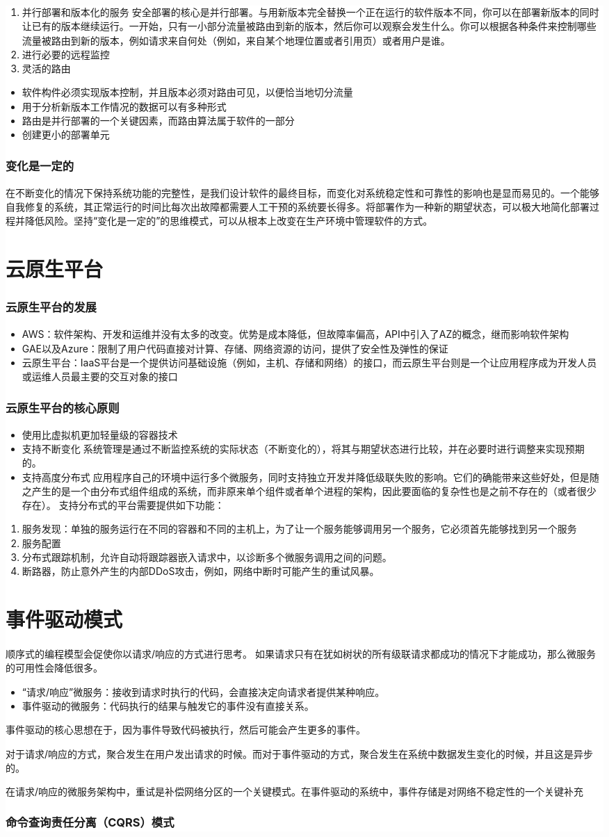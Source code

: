 1. 并行部署和版本化的服务
安全部署的核心是并行部署。与用新版本完全替换一个正在运行的软件版本不同，你可以在部署新版本的同时让已有的版本继续运行。一开始，只有一小部分流量被路由到新的版本，然后你可以观察会发生什么。你可以根据各种条件来控制哪些流量被路由到新的版本，例如请求来自何处（例如，来自某个地理位置或者引用页）或者用户是谁。
2. 进行必要的远程监控
3. 灵活的路由

- 软件构件必须实现版本控制，并且版本必须对路由可见，以便恰当地切分流量
- 用于分析新版本工作情况的数据可以有多种形式
- 路由是并行部署的一个关键因素，而路由算法属于软件的一部分
- 创建更小的部署单元

### 变化是一定的

在不断变化的情况下保持系统功能的完整性，是我们设计软件的最终目标，而变化对系统稳定性和可靠性的影响也是显而易见的。一个能够自我修复的系统，其正常运行的时间比每次出故障都需要人工干预的系统要长得多。将部署作为一种新的期望状态，可以极大地简化部署过程并降低风险。坚持“变化是一定的”的思维模式，可以从根本上改变在生产环境中管理软件的方式。

# 云原生平台

### 云原生平台的发展
- AWS：软件架构、开发和运维并没有太多的改变。优势是成本降低，但故障率偏高，API中引入了AZ的概念，继而影响软件架构
- GAE以及Azure：限制了用户代码直接对计算、存储、网络资源的访问，提供了安全性及弹性的保证
- 云原生平台：IaaS平台是一个提供访问基础设施（例如，主机、存储和网络）的接口，而云原生平台则是一个让应用程序成为开发人员或运维人员最主要的交互对象的接口

###  云原生平台的核心原则

- 使用比虚拟机更加轻量级的容器技术
- 支持不断变化
系统管理是通过不断监控系统的实际状态（不断变化的），将其与期望状态进行比较，并在必要时进行调整来实现预期的。
- 支持高度分布式
应用程序自己的环境中运行多个微服务，同时支持独立开发并降低级联失败的影响。它们的确能带来这些好处，但是随之产生的是一个由分布式组件组成的系统，而非原来单个组件或者单个进程的架构，因此要面临的复杂性也是之前不存在的（或者很少存在）。
支持分布式的平台需要提供如下功能：
1. 服务发现：单独的服务运行在不同的容器和不同的主机上，为了让一个服务能够调用另一个服务，它必须首先能够找到另一个服务
2. 服务配置
3. 分布式跟踪机制，允许自动将跟踪器嵌入请求中，以诊断多个微服务调用之间的问题。
4. 断路器，防止意外产生的内部DDoS攻击，例如，网络中断时可能产生的重试风暴。

# 事件驱动模式

顺序式的编程模型会促使你以请求/响应的方式进行思考。
如果请求只有在犹如树状的所有级联请求都成功的情况下才能成功，那么微服务的可用性会降低很多。

- “请求/响应”微服务：接收到请求时执行的代码，会直接决定向请求者提供某种响应。
- 事件驱动的微服务：代码执行的结果与触发它的事件没有直接关系。

事件驱动的核心思想在于，因为事件导致代码被执行，然后可能会产生更多的事件。

对于请求/响应的方式，聚合发生在用户发出请求的时候。而对于事件驱动的方式，聚合发生在系统中数据发生变化的时候，并且这是异步的。

在请求/响应的微服务架构中，重试是补偿网络分区的一个关键模式。在事件驱动的系统中，事件存储是对网络不稳定性的一个关键补充

### 命令查询责任分离（CQRS）模式
